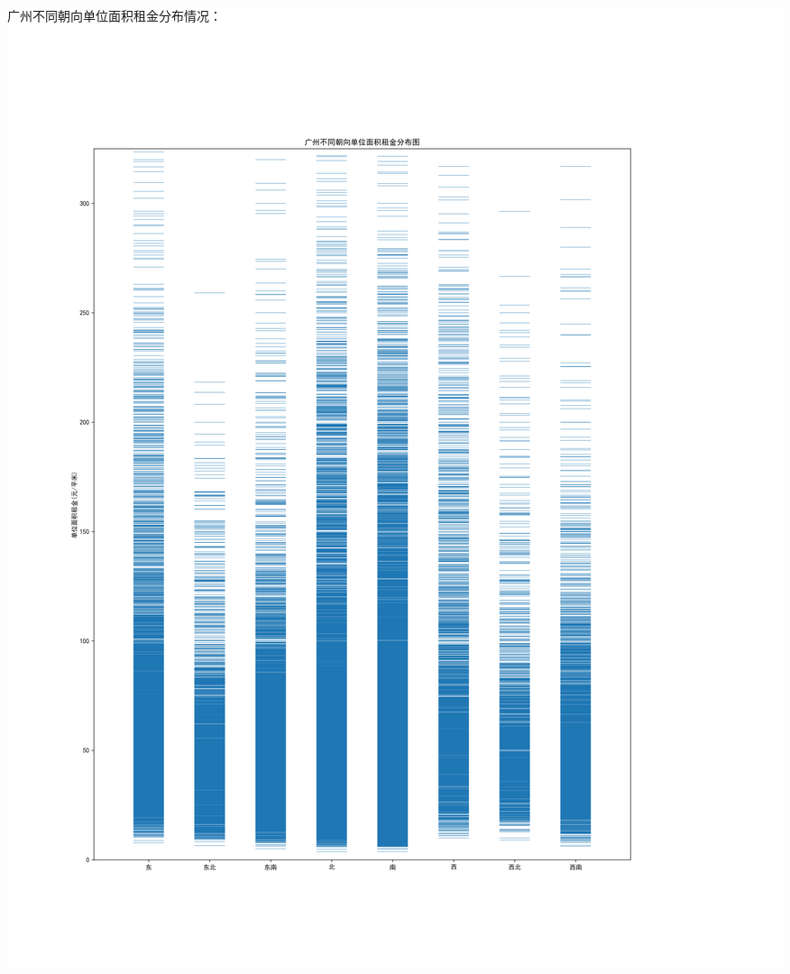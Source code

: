 广州不同朝向单位面积租金分布情况：

![广州不同朝向单位面积租金分布情况](img/%E5%B9%BF%E5%B7%9E%E4%B8%8D%E5%90%8C%E6%9C%9D%E5%90%91%E5%8D%95%E4%BD%8D%E9%9D%A2%E7%A7%AF%E7%A7%9F%E9%87%91%E5%88%86%E5%B8%83%E6%83%85%E5%86%B5.png)
